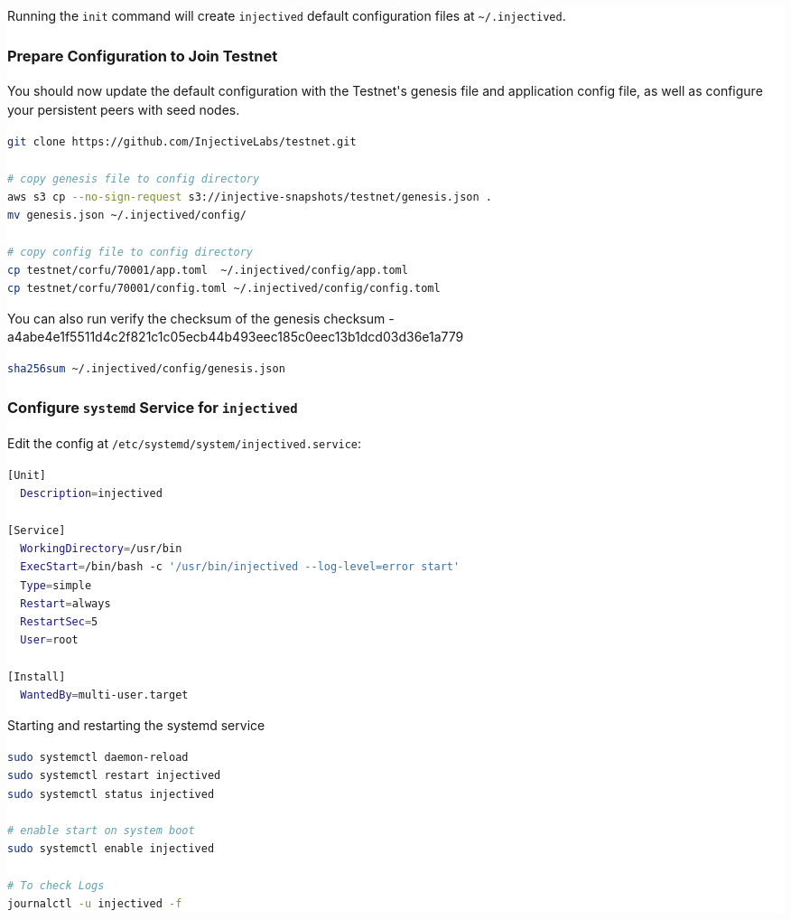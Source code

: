 Running the `init` command will create `injectived` default configuration files at `~/.injectived`.

### Prepare Configuration to Join Testnet

You should now update the default configuration with the Testnet's genesis file and application config file, as well as configure your persistent peers with seed nodes.

```bash
git clone https://github.com/InjectiveLabs/testnet.git

# copy genesis file to config directory
aws s3 cp --no-sign-request s3://injective-snapshots/testnet/genesis.json .
mv genesis.json ~/.injectived/config/

# copy config file to config directory
cp testnet/corfu/70001/app.toml  ~/.injectived/config/app.toml
cp testnet/corfu/70001/config.toml ~/.injectived/config/config.toml
```

You can also run verify the checksum of the genesis checksum - a4abe4e1f5511d4c2f821c1c05ecb44b493eec185c0eec13b1dcd03d36e1a779

```bash
sha256sum ~/.injectived/config/genesis.json
```

### Configure `systemd` Service for `injectived`

Edit the config at `/etc/systemd/system/injectived.service`:

```bash
[Unit]
  Description=injectived

[Service]
  WorkingDirectory=/usr/bin
  ExecStart=/bin/bash -c '/usr/bin/injectived --log-level=error start'
  Type=simple
  Restart=always
  RestartSec=5
  User=root

[Install]
  WantedBy=multi-user.target
```

Starting and restarting the systemd service

```bash
sudo systemctl daemon-reload
sudo systemctl restart injectived
sudo systemctl status injectived

# enable start on system boot
sudo systemctl enable injectived

# To check Logs
journalctl -u injectived -f
```
